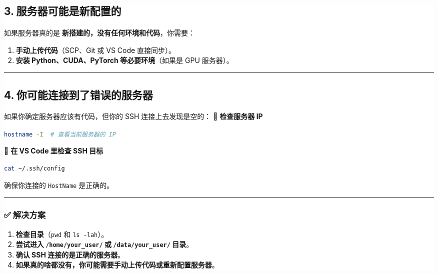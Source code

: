
## **3. 服务器可能是新配置的**
如果服务器真的是 **新搭建的，没有任何环境和代码**，你需要：
1. **手动上传代码**（SCP、Git 或 VS Code 直接同步）。
2. **安装 Python、CUDA、PyTorch 等必要环境**（如果是 GPU 服务器）。

---

## **4. 你可能连接到了错误的服务器**
如果你确定服务器应该有代码，但你的 SSH 连接上去发现是空的：
🔹 **检查服务器 IP**
```sh
hostname -I  # 查看当前服务器的 IP
```
🔹 **在 VS Code 里检查 SSH 目标**
```sh
cat ~/.ssh/config
```
确保你连接的 `HostName` 是正确的。

---

### **✅ 解决方案**
1. **检查目录**（`pwd` 和 `ls -lah`）。
2. **尝试进入 `/home/your_user/` 或 `/data/your_user/` 目录**。
3. **确认 SSH 连接的是正确的服务器**。
4. **如果真的啥都没有，你可能需要手动上传代码或重新配置服务器**。
